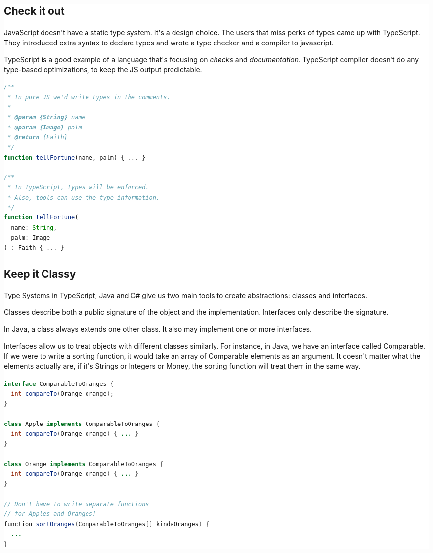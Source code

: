 ## Check it out

JavaScript doesn't have a static type system. It's a design choice. The users that miss perks of types came up with TypeScript. They introduced extra syntax to declare types and wrote a type checker and a compiler to javascript.

TypeScript is a good example of a language that's focusing on *checks* and *documentation*. TypeScript compiler doesn't do any type-based optimizations, to keep the JS output predictable.

```javascript
/**
 * In pure JS we'd write types in the comments.
 *
 * @param {String} name
 * @param {Image} palm
 * @return {Faith}
 */
function tellFortune(name, palm) { ... }

/**
 * In TypeScript, types will be enforced.
 * Also, tools can use the type information.
 */
function tellFortune(
  name: String,
  palm: Image
) : Faith { ... }
```


## Keep it Classy

Type Systems in TypeScript, Java and C# give us two main tools to create abstractions: classes and interfaces.

Classes describe both a public signature of the object and the implementation. Interfaces only describe the signature.

In Java, a class always extends one other class. It also may implement one or more interfaces.

Interfaces allow us to treat objects with different classes similarly. For instance, in Java, we have an interface called Comparable. If we were to write a sorting function, it would take an array of Comparable elements as an argument. It doesn't matter what the elements actually are, if it's Strings or Integers or Money, the sorting function will treat them in the same way.

```java
interface ComparableToOranges {
  int compareTo(Orange orange);
}

class Apple implements ComparableToOranges {
  int compareTo(Orange orange) { ... }
}

class Orange implements ComparableToOranges {
  int compareTo(Orange orange) { ... }
}

// Don't have to write separate functions
// for Apples and Oranges!
function sortOranges(ComparableToOranges[] kindaOranges) {
  ...
}
```
